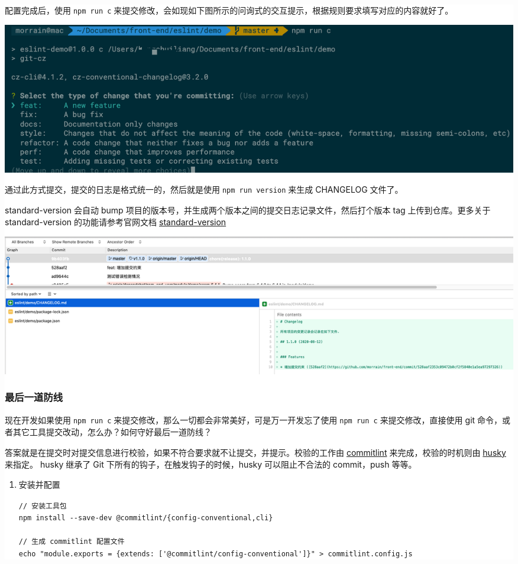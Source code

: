 配置完成后，使用 `npm run c` 来提交修改，会如现如下图所示的问询式的交互提示，根据规则要求填写对应的内容就好了。

![](./img/commitzen.png)

通过此方式提交，提交的日志是格式统一的，然后就是使用 `npm run version` 来生成 CHANGELOG 文件了。

standard-version 会自动 bump 项目的版本号，并生成两个版本之间的提交日志记录文件，然后打个版本 tag 上传到仓库。更多关于 standard-version 的功能请参考官网文档 [standard-version](https://github.com/conventional-changelog/standard-version) 

![](./img/version.png)


### 最后一道防线

现在开发如果使用 `npm run c` 来提交修改，那么一切都会非常美好，可是万一开发忘了使用 `npm run c` 来提交修改，直接使用 git 命令，或者其它工具提交改动，怎么办？如何守好最后一道防线？

答案就是在提交时对提交信息进行校验，如果不符合要求就不让提交，并提示。校验的工作由 [commitlint](https://github.com/conventional-changelog/commitlint) 来完成，校验的时机则由 [husky](https://github.com/typicode/husky#readme) 来指定。 husky 继承了 Git 下所有的钩子，在触发钩子的时候，husky 可以阻止不合法的 commit，push 等等。

1. 安装并配置

    ```
    // 安装工具包
    npm install --save-dev @commitlint/{config-conventional,cli}

    // 生成 commitlint 配置文件 
    echo "module.exports = {extends: ['@commitlint/config-conventional']}" > commitlint.config.js
    ```
